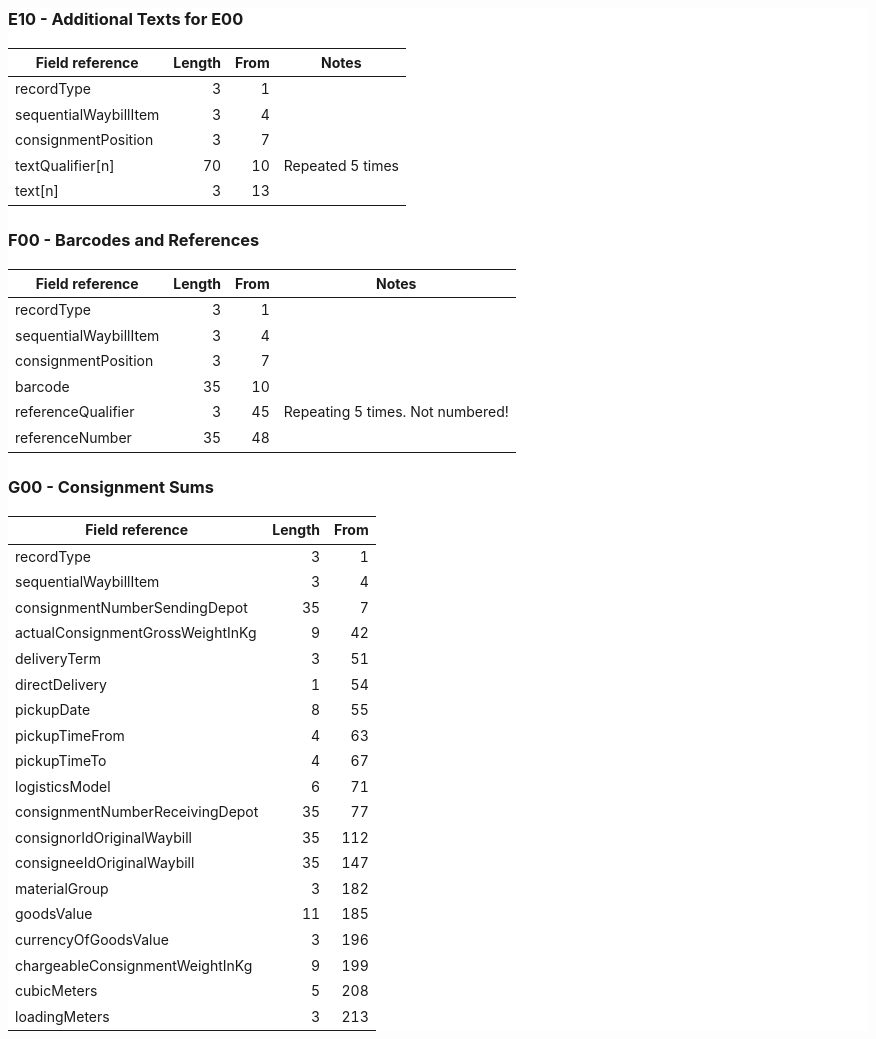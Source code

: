 
### E10 - Additional Texts for E00
|Field reference|Length|From|Notes|
|---------------|-----:|---:|----|
|recordType|3|1||
|sequentialWaybillItem|3|4||
|consignmentPosition|3|7||
|textQualifier[n]|70|10|Repeated 5 times|
|text[n]|3|13||

### F00 - Barcodes and References
|Field reference|Length|From|Notes|
|---------------|-----:|---:|----|
|recordType|3|1||
|sequentialWaybillItem|3|4||
|consignmentPosition|3|7||
|barcode|35|10||
|referenceQualifier|3|45|Repeating 5 times. Not numbered!|
|referenceNumber|35|48||

### G00 - Consignment Sums
|Field reference|Length|From|
|---------------|-----:|---:|
|recordType|3|1|
|sequentialWaybillItem|3|4|
|consignmentNumberSendingDepot|35|7|
|actualConsignmentGrossWeightInKg|9|42|
|deliveryTerm|3|51|
|directDelivery|1|54|
|pickupDate|8|55|
|pickupTimeFrom|4|63|
|pickupTimeTo|4|67|
|logisticsModel|6|71|
|consignmentNumberReceivingDepot|35|77|
|consignorIdOriginalWaybill|35|112|
|consigneeIdOriginalWaybill|35|147|
|materialGroup|3|182|
|goodsValue|11|185|
|currencyOfGoodsValue|3|196|
|chargeableConsignmentWeightInKg|9|199|
|cubicMeters|5|208|
|loadingMeters|3|213|